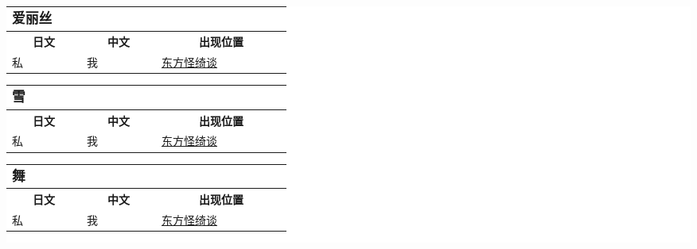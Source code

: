 
<table>

<tbody><tr>
<td colspan="3"><big><b>爱丽丝</b></big>
</td></tr>
<tr>
<th width="80">日文</th>
<th width="80">中文</th>
<th style="min-width:150px;">出现位置
</th></tr>
<tr>
<td>私</td>
<td>我</td>
<td><a href="./东方怪绮谈.md" title="东方怪绮谈">东方怪绮谈</a>
</td></tr></tbody></table>



<table>

<tbody><tr>
<td colspan="3"><big><b>雪</b></big>
</td></tr>
<tr>
<th width="80">日文</th>
<th width="80">中文</th>
<th style="min-width:150px;">出现位置
</th></tr>
<tr>
<td>私</td>
<td>我</td>
<td><a href="./东方怪绮谈.md" title="东方怪绮谈">东方怪绮谈</a>
</td></tr></tbody></table>



<table>

<tbody><tr>
<td colspan="3"><big><b>舞</b></big>
</td></tr>
<tr>
<th width="80">日文</th>
<th width="80">中文</th>
<th style="min-width:150px;">出现位置
</th></tr>
<tr>
<td>私</td>
<td>我</td>
<td><a href="./东方怪绮谈.md" title="东方怪绮谈">东方怪绮谈</a>
</td></tr></tbody></table>



<table>
